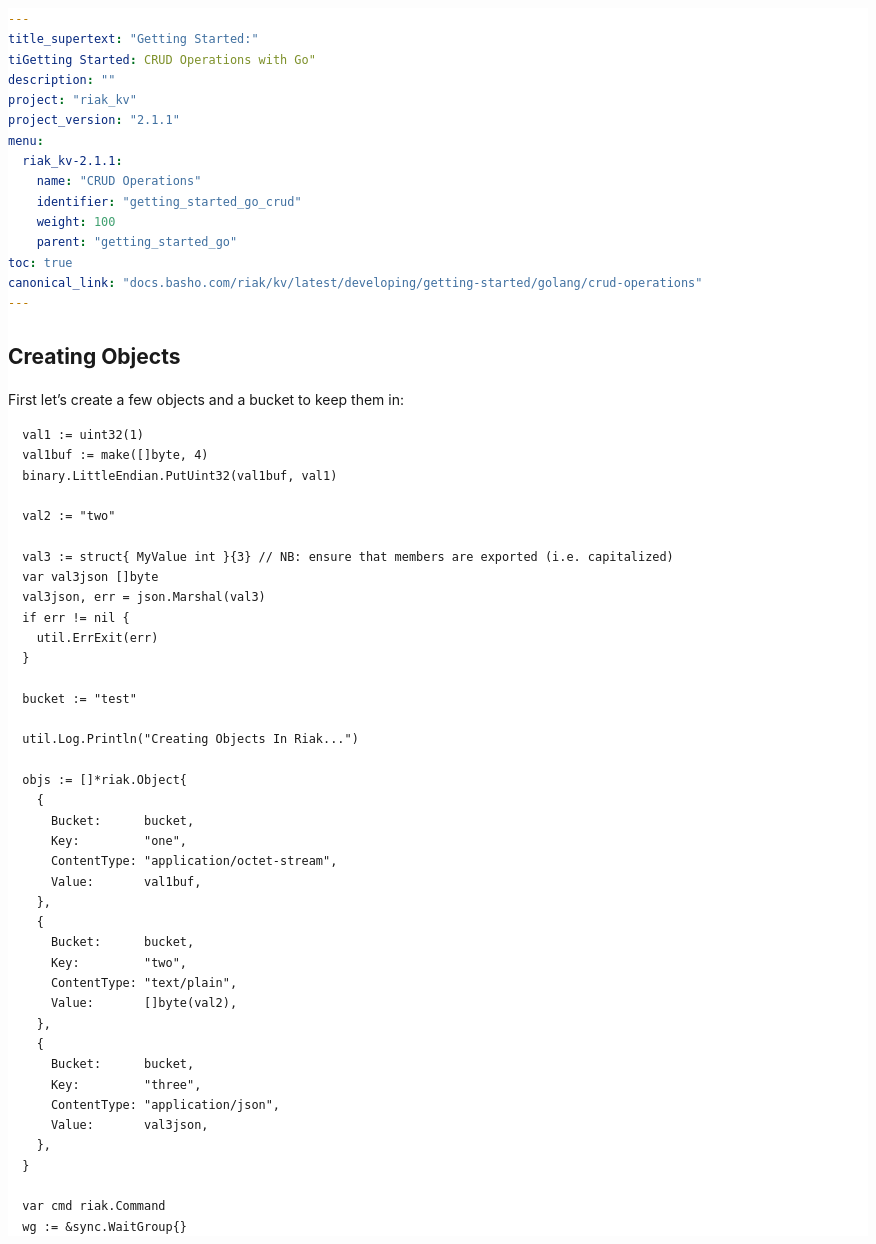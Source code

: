 ```yaml
---
title_supertext: "Getting Started:"
tiGetting Started: CRUD Operations with Go"
description: ""
project: "riak_kv"
project_version: "2.1.1"
menu:
  riak_kv-2.1.1:
    name: "CRUD Operations"
    identifier: "getting_started_go_crud"
    weight: 100
    parent: "getting_started_go"
toc: true
canonical_link: "docs.basho.com/riak/kv/latest/developing/getting-started/golang/crud-operations"
---
```


## Creating Objects

First let’s create a few objects and a bucket to keep them in:

```golang
  val1 := uint32(1)
  val1buf := make([]byte, 4)
  binary.LittleEndian.PutUint32(val1buf, val1)

  val2 := "two"

  val3 := struct{ MyValue int }{3} // NB: ensure that members are exported (i.e. capitalized)
  var val3json []byte
  val3json, err = json.Marshal(val3)
  if err != nil {
    util.ErrExit(err)
  }

  bucket := "test"

  util.Log.Println("Creating Objects In Riak...")

  objs := []*riak.Object{
    {
      Bucket:      bucket,
      Key:         "one",
      ContentType: "application/octet-stream",
      Value:       val1buf,
    },
    {
      Bucket:      bucket,
      Key:         "two",
      ContentType: "text/plain",
      Value:       []byte(val2),
    },
    {
      Bucket:      bucket,
      Key:         "three",
      ContentType: "application/json",
      Value:       val3json,
    },
  }

  var cmd riak.Command
  wg := &sync.WaitGroup{}

```